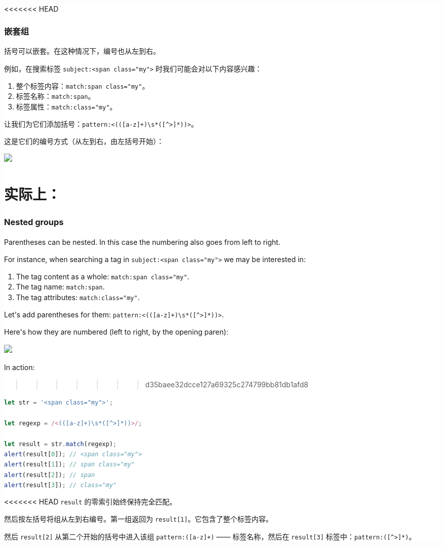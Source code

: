 <<<<<<< HEAD
### 嵌套组

括号可以嵌套。在这种情况下，编号也从左到右。

例如，在搜索标签 `subject:<span class="my">` 时我们可能会对以下内容感兴趣：

1. 整个标签内容：`match:span class="my"`。
2. 标签名称：`match:span`。
3. 标签属性：`match:class="my"`。

让我们为它们添加括号：`pattern:<(([a-z]+)\s*([^>]*))>`。

这是它们的编号方式（从左到右，由左括号开始）：

![](regexp-nested-groups-pattern.svg)

实际上：
=======
### Nested groups

Parentheses can be nested. In this case the numbering also goes from left to right.

For instance, when searching a tag in `subject:<span class="my">` we may be interested in:

1. The tag content as a whole: `match:span class="my"`.
2. The tag name: `match:span`.
3. The tag attributes: `match:class="my"`.

Let's add parentheses for them: `pattern:<(([a-z]+)\s*([^>]*))>`.

Here's how they are numbered (left to right, by the opening paren):

![](regexp-nested-groups-pattern.svg)

In action:
>>>>>>> d35baee32dcce127a69325c274799bb81db1afd8

```js run
let str = '<span class="my">';

let regexp = /<(([a-z]+)\s*([^>]*))>/;

let result = str.match(regexp);
alert(result[0]); // <span class="my">
alert(result[1]); // span class="my"
alert(result[2]); // span
alert(result[3]); // class="my"
```

<<<<<<< HEAD
`result` 的零索引始终保持完全匹配。

然后按左括号将组从左到右编号。第一组返回为 `result[1]`。它包含了整个标签内容。

然后 `result[2]` 从第二个开始的括号中进入该组 `pattern:([a-z]+)` —— 标签名称，然后在 `result[3]` 标签中：`pattern:([^>]*)`。
